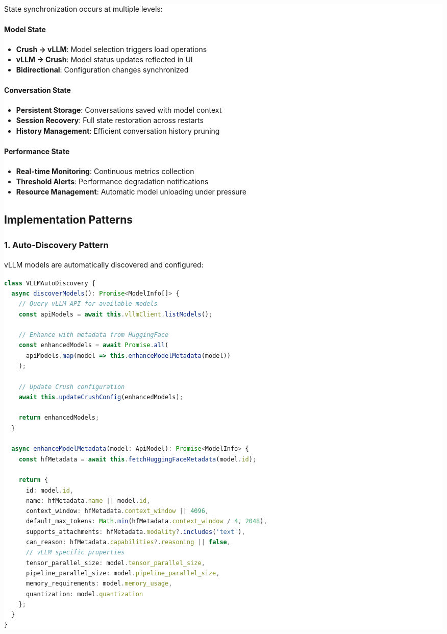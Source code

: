 State synchronization occurs at multiple levels:

#### Model State
- **Crush → vLLM**: Model selection triggers load operations
- **vLLM → Crush**: Model status updates reflected in UI
- **Bidirectional**: Configuration changes synchronized

#### Conversation State
- **Persistent Storage**: Conversations saved with model context
- **Session Recovery**: Full state restoration across restarts
- **History Management**: Efficient conversation history pruning

#### Performance State
- **Real-time Monitoring**: Continuous metrics collection
- **Threshold Alerts**: Performance degradation notifications
- **Resource Management**: Automatic model unloading under pressure

## Implementation Patterns

### 1. Auto-Discovery Pattern

vLLM models are automatically discovered and configured:

```typescript
class VLLMAutoDiscovery {
  async discoverModels(): Promise<ModelInfo[]> {
    // Query vLLM API for available models
    const apiModels = await this.vllmClient.listModels();
    
    // Enhance with metadata from HuggingFace
    const enhancedModels = await Promise.all(
      apiModels.map(model => this.enhanceModelMetadata(model))
    );
    
    // Update Crush configuration
    await this.updateCrushConfig(enhancedModels);
    
    return enhancedModels;
  }
  
  async enhanceModelMetadata(model: ApiModel): Promise<ModelInfo> {
    const hfMetadata = await this.fetchHuggingFaceMetadata(model.id);
    
    return {
      id: model.id,
      name: hfMetadata.name || model.id,
      context_window: hfMetadata.context_window || 4096,
      default_max_tokens: Math.min(hfMetadata.context_window / 4, 2048),
      supports_attachments: hfMetadata.modality?.includes('text'),
      can_reason: hfMetadata.capabilities?.reasoning || false,
      // vLLM specific properties
      tensor_parallel_size: model.tensor_parallel_size,
      pipeline_parallel_size: model.pipeline_parallel_size,
      memory_requirements: model.memory_usage,
      quantization: model.quantization
    };
  }
}
```
